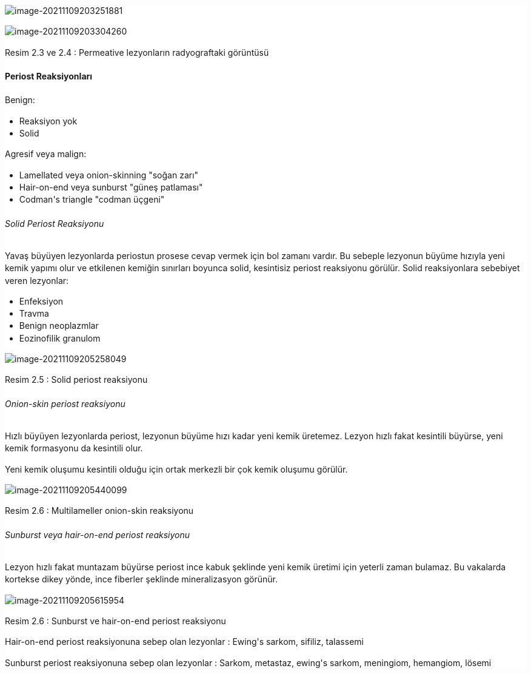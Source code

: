 ![image-20211109203251881](/home/bt/.config/Typora/typora-user-images/image-20211109203251881.png)

![image-20211109203304260](/home/bt/.config/Typora/typora-user-images/image-20211109203304260.png)

Resim 2.3 ve 2.4 : Permeative lezyonların radyograftaki görüntüsü

#### Periost Reaksiyonları

Benign:

- Reaksiyon yok
- Solid

Agresif veya malign:

- Lamellated veya onion-skinning "soğan zarı"
- Hair-on-end veya sunburst "güneş patlaması"
- Codman's triangle "codman üçgeni"

###### Solid Periost Reaksiyonu

Yavaş büyüyen lezyonlarda periostun prosese cevap vermek için bol zamanı vardır. Bu sebeple lezyonun büyüme hızıyla yeni kemik yapımı olur ve etkilenen kemiğin sınırları boyunca solid, kesintisiz periost reaksiyonu görülür. Solid reaksiyonlara sebebiyet veren lezyonlar:

- Enfeksiyon
- Travma
- Benign neoplazmlar
- Eozinofilik granulom

![image-20211109205258049](/home/bt/.config/Typora/typora-user-images/image-20211109205258049.png)

Resim 2.5 : Solid periost reaksiyonu

###### Onion-skin periost reaksiyonu

Hızlı büyüyen lezyonlarda periost, lezyonun büyüme hızı kadar yeni kemik üretemez. Lezyon hızlı fakat kesintili büyürse, yeni kemik formasyonu da kesintili olur.

Yeni kemik oluşumu kesintili olduğu için ortak merkezli bir çok kemik oluşumu görülür.

![image-20211109205440099](/home/bt/.config/Typora/typora-user-images/image-20211109205440099.png)

Resim 2.6 : Multilameller onion-skin reaksiyonu

###### Sunburst veya hair-on-end periost reaksiyonu

Lezyon hızlı fakat muntazam büyürse periost ince kabuk şeklinde yeni kemik üretimi için yeterli zaman bulamaz. Bu vakalarda kortekse dikey yönde, ince fiberler şeklinde mineralizasyon görünür.

![image-20211109205615954](/home/bt/.config/Typora/typora-user-images/image-20211109205615954.png)

Resim 2.6 : Sunburst ve hair-on-end periost reaksiyonu

Hair-on-end periost reaksiyonuna sebep olan lezyonlar : Ewing's sarkom, sifiliz, talassemi

Sunburst periost reaksiyonuna sebep olan lezyonlar : Sarkom, metastaz, ewing's sarkom, meningiom, hemangiom, lösemi
